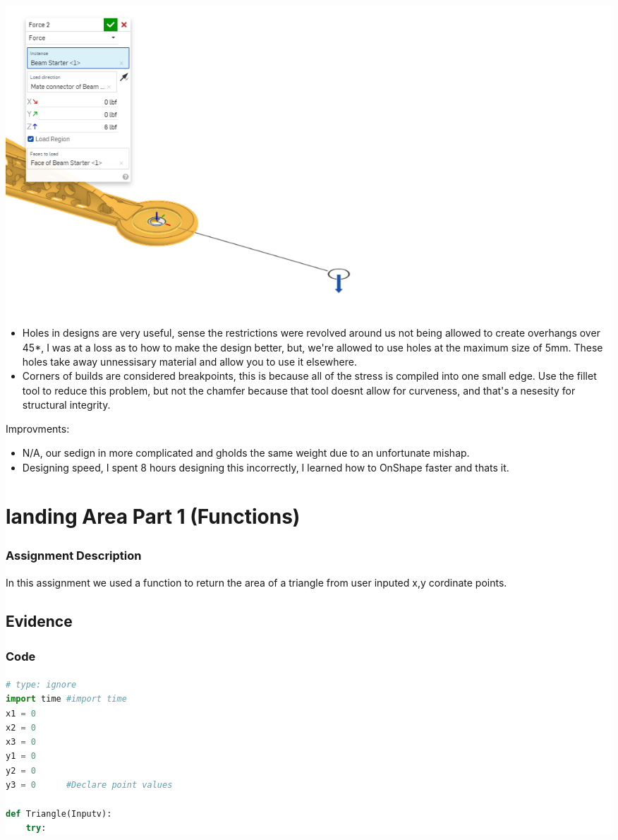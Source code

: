 <img src="images\FDA part 4.2 image.png" width="500">

     
* Holes in designs are very useful, sense the restrictions were revolved around us not being allowed to create overhangs over 45*, I was at a loss as to how to make the design better, but, we're allowed to use holes at the maximum size of 5mm. These holes take away unnessisary material and allow you to use it elsewhere.
* Corners of builds are considered breakpoints, this is because all of the stress is compiled into one small edge. Use the fillet tool to reduce this problem, but not the chamfer because that tool doesnt allow for curveness, and that's a nesesity for structural integrity.

Improvments:
* N/A, our sedign in more complicated and gholds the same weight due to an unfortunate mishap.
* Designing speed, I spent 8 hours designing this incorrectly, I learned how to OnShape faster and thats it.

# landing Area Part 1 (Functions)

### Assignment Description
In this assignment we used a function to return the area of a triangle from user inputed x,y cordinate points.
## Evidence

### Code
```python
# type: ignore
import time #import time
x1 = 0
x2 = 0
x3 = 0
y1 = 0
y2 = 0
y3 = 0      #Declare point values

def Triangle(Inputv):
    try:
```